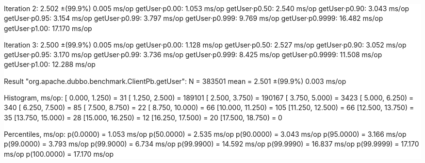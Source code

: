 Iteration   2: 2.502 ±(99.9%) 0.005 ms/op
                 getUser·p0.00:   1.053 ms/op
                 getUser·p0.50:   2.540 ms/op
                 getUser·p0.90:   3.043 ms/op
                 getUser·p0.95:   3.154 ms/op
                 getUser·p0.99:   3.797 ms/op
                 getUser·p0.999:  9.769 ms/op
                 getUser·p0.9999: 16.482 ms/op
                 getUser·p1.00:   17.170 ms/op

Iteration   3: 2.500 ±(99.9%) 0.005 ms/op
                 getUser·p0.00:   1.128 ms/op
                 getUser·p0.50:   2.527 ms/op
                 getUser·p0.90:   3.052 ms/op
                 getUser·p0.95:   3.170 ms/op
                 getUser·p0.99:   3.736 ms/op
                 getUser·p0.999:  8.425 ms/op
                 getUser·p0.9999: 11.508 ms/op
                 getUser·p1.00:   12.288 ms/op



Result "org.apache.dubbo.benchmark.ClientPb.getUser":
  N = 383501
  mean =      2.501 ±(99.9%) 0.003 ms/op

  Histogram, ms/op:
    [ 0.000,  1.250) = 31 
    [ 1.250,  2.500) = 189101 
    [ 2.500,  3.750) = 190167 
    [ 3.750,  5.000) = 3423 
    [ 5.000,  6.250) = 340 
    [ 6.250,  7.500) = 85 
    [ 7.500,  8.750) = 22 
    [ 8.750, 10.000) = 66 
    [10.000, 11.250) = 105 
    [11.250, 12.500) = 66 
    [12.500, 13.750) = 35 
    [13.750, 15.000) = 28 
    [15.000, 16.250) = 12 
    [16.250, 17.500) = 20 
    [17.500, 18.750) = 0 

  Percentiles, ms/op:
      p(0.0000) =      1.053 ms/op
     p(50.0000) =      2.535 ms/op
     p(90.0000) =      3.043 ms/op
     p(95.0000) =      3.166 ms/op
     p(99.0000) =      3.793 ms/op
     p(99.9000) =      6.734 ms/op
     p(99.9900) =     14.592 ms/op
     p(99.9990) =     16.837 ms/op
     p(99.9999) =     17.170 ms/op
    p(100.0000) =     17.170 ms/op

